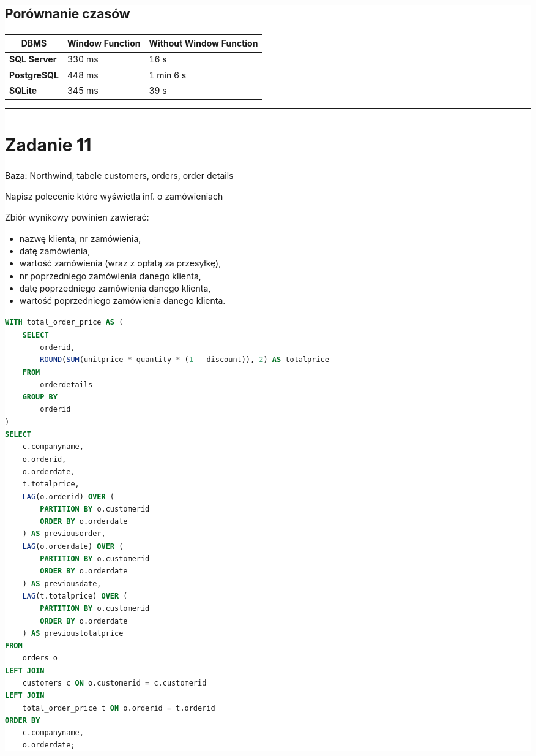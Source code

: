 ## Porównanie czasów

| DBMS          | Window Function | Without Window Function |
| ------------- |-----------------|-------------------------|
| **SQL Server**    | 330 ms          | 16 s                    |
| **PostgreSQL**    |  448 ms         |     1 min 6 s                    |
| **SQLite**        |    345 ms             |          39 s               |


---
# Zadanie 11

Baza: Northwind, tabele customers, orders, order details

Napisz polecenie które wyświetla inf. o zamówieniach

Zbiór wynikowy powinien zawierać:
- nazwę klienta, nr zamówienia,
- datę zamówienia,
- wartość zamówienia (wraz z opłatą za przesyłkę),
- nr poprzedniego zamówienia danego klienta,
- datę poprzedniego zamówienia danego klienta,
- wartość poprzedniego zamówienia danego klienta.

```sql
WITH total_order_price AS (
    SELECT 
        orderid, 
        ROUND(SUM(unitprice * quantity * (1 - discount)), 2) AS totalprice
    FROM 
        orderdetails
    GROUP BY 
        orderid
)
SELECT
    c.companyname,
    o.orderid,
    o.orderdate,
    t.totalprice,
    LAG(o.orderid) OVER (
        PARTITION BY o.customerid 
        ORDER BY o.orderdate
    ) AS previousorder,
    LAG(o.orderdate) OVER (
        PARTITION BY o.customerid 
        ORDER BY o.orderdate
    ) AS previousdate,
    LAG(t.totalprice) OVER (
        PARTITION BY o.customerid 
        ORDER BY o.orderdate
    ) AS previoustotalprice
FROM 
    orders o
LEFT JOIN 
    customers c ON o.customerid = c.customerid
LEFT JOIN 
    total_order_price t ON o.orderid = t.orderid
ORDER BY 
    c.companyname, 
    o.orderdate;
```